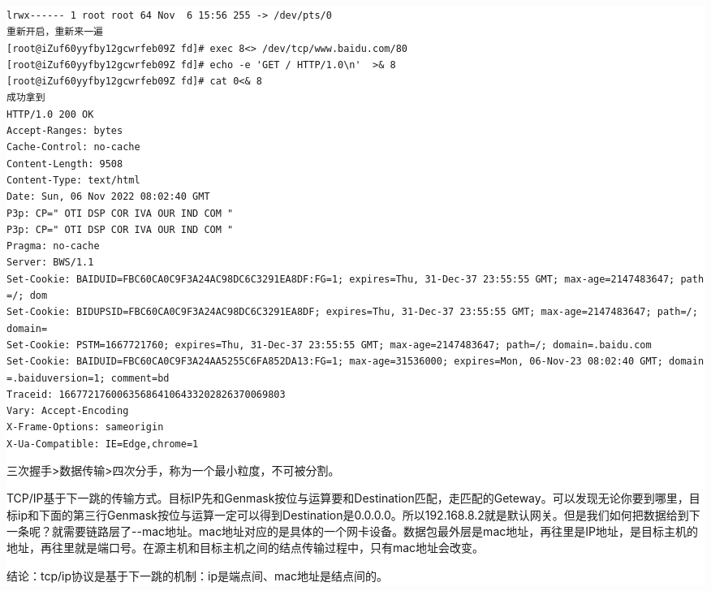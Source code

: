 ```
lrwx------ 1 root root 64 Nov  6 15:56 255 -> /dev/pts/0
重新开启，重新来一遍
[root@iZuf60yyfby12gcwrfeb09Z fd]# exec 8<> /dev/tcp/www.baidu.com/80
[root@iZuf60yyfby12gcwrfeb09Z fd]# echo -e 'GET / HTTP/1.0\n'  >& 8
[root@iZuf60yyfby12gcwrfeb09Z fd]# cat 0<& 8
成功拿到
HTTP/1.0 200 OK
Accept-Ranges: bytes
Cache-Control: no-cache
Content-Length: 9508
Content-Type: text/html
Date: Sun, 06 Nov 2022 08:02:40 GMT
P3p: CP=" OTI DSP COR IVA OUR IND COM "
P3p: CP=" OTI DSP COR IVA OUR IND COM "
Pragma: no-cache
Server: BWS/1.1
Set-Cookie: BAIDUID=FBC60CA0C9F3A24AC98DC6C3291EA8DF:FG=1; expires=Thu, 31-Dec-37 23:55:55 GMT; max-age=2147483647; path=/; dom
Set-Cookie: BIDUPSID=FBC60CA0C9F3A24AC98DC6C3291EA8DF; expires=Thu, 31-Dec-37 23:55:55 GMT; max-age=2147483647; path=/; domain=
Set-Cookie: PSTM=1667721760; expires=Thu, 31-Dec-37 23:55:55 GMT; max-age=2147483647; path=/; domain=.baidu.com
Set-Cookie: BAIDUID=FBC60CA0C9F3A24AA5255C6FA852DA13:FG=1; max-age=31536000; expires=Mon, 06-Nov-23 08:02:40 GMT; domain=.baiduversion=1; comment=bd
Traceid: 166772176006356864106433202826370069803
Vary: Accept-Encoding
X-Frame-Options: sameorigin
X-Ua-Compatible: IE=Edge,chrome=1

```

三次握手>数据传输>四次分手，称为一个最小粒度，不可被分割。

TCP/IP基于下一跳的传输方式。目标IP先和Genmask按位与运算要和Destination匹配，走匹配的Geteway。可以发现无论你要到哪里，目标ip和下面的第三行Genmask按位与运算一定可以得到Destination是0.0.0.0。所以192.168.8.2就是默认网关。但是我们如何把数据给到下一条呢？就需要链路层了--mac地址。mac地址对应的是具体的一个网卡设备。数据包最外层是mac地址，再往里是IP地址，是目标主机的地址，再往里就是端口号。在源主机和目标主机之间的结点传输过程中，只有mac地址会改变。

结论：tcp/ip协议是基于下一跳的机制：ip是端点间、mac地址是结点间的。
